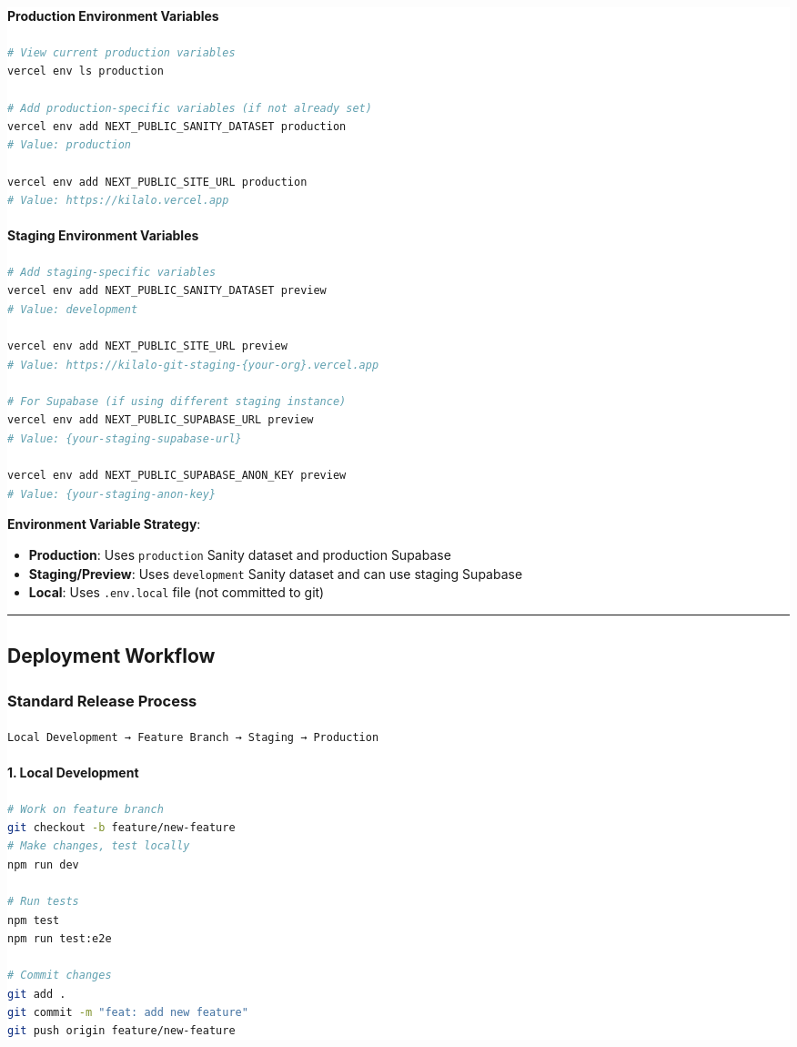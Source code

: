#### Production Environment Variables

```bash
# View current production variables
vercel env ls production

# Add production-specific variables (if not already set)
vercel env add NEXT_PUBLIC_SANITY_DATASET production
# Value: production

vercel env add NEXT_PUBLIC_SITE_URL production
# Value: https://kilalo.vercel.app
```

#### Staging Environment Variables

```bash
# Add staging-specific variables
vercel env add NEXT_PUBLIC_SANITY_DATASET preview
# Value: development

vercel env add NEXT_PUBLIC_SITE_URL preview
# Value: https://kilalo-git-staging-{your-org}.vercel.app

# For Supabase (if using different staging instance)
vercel env add NEXT_PUBLIC_SUPABASE_URL preview
# Value: {your-staging-supabase-url}

vercel env add NEXT_PUBLIC_SUPABASE_ANON_KEY preview
# Value: {your-staging-anon-key}
```

**Environment Variable Strategy**:

- **Production**: Uses `production` Sanity dataset and production Supabase
- **Staging/Preview**: Uses `development` Sanity dataset and can use staging Supabase
- **Local**: Uses `.env.local` file (not committed to git)

---

## Deployment Workflow

### Standard Release Process

```
Local Development → Feature Branch → Staging → Production
```

#### 1. Local Development

```bash
# Work on feature branch
git checkout -b feature/new-feature
# Make changes, test locally
npm run dev

# Run tests
npm test
npm run test:e2e

# Commit changes
git add .
git commit -m "feat: add new feature"
git push origin feature/new-feature
```
